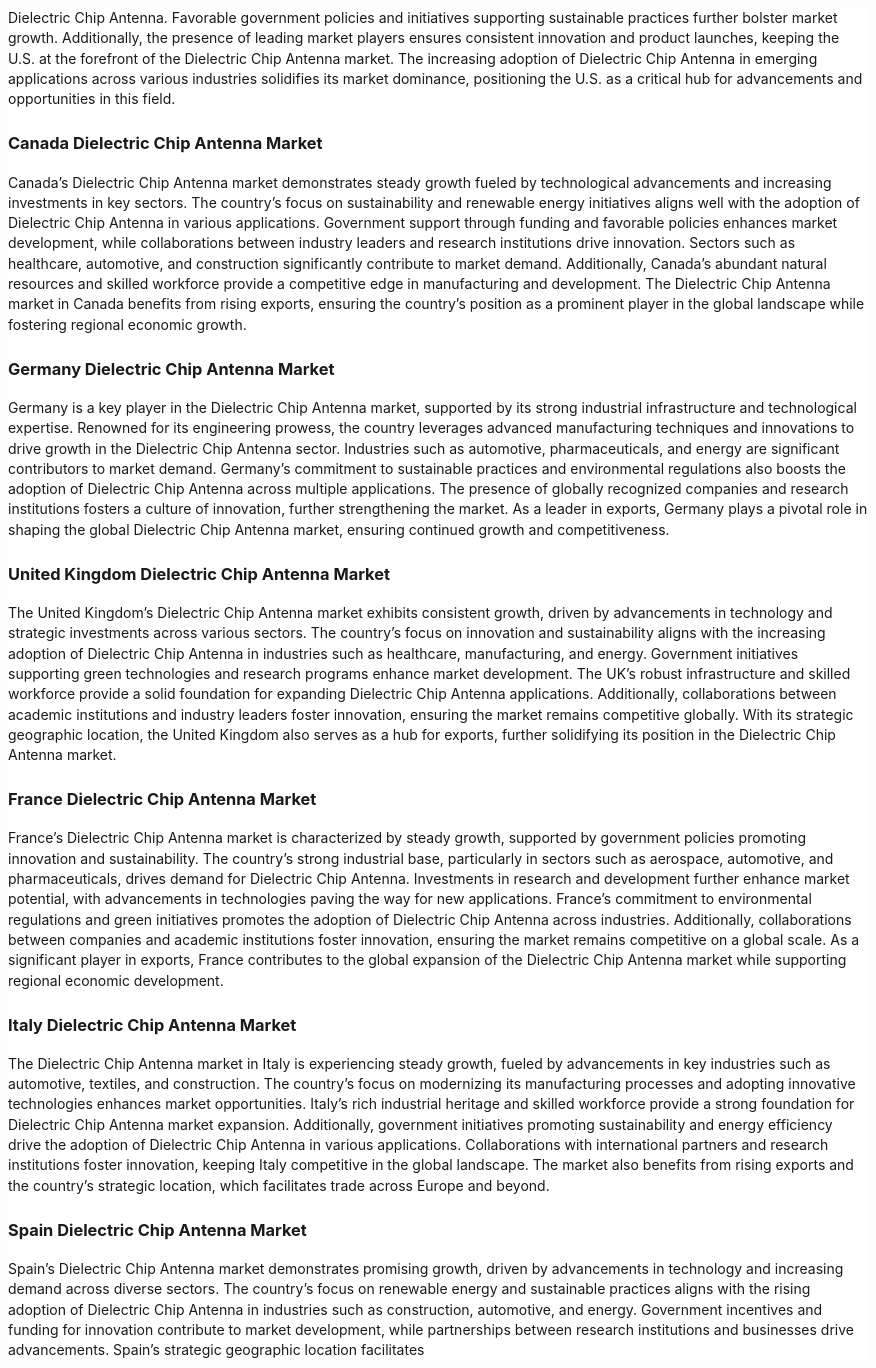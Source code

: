 Dielectric Chip Antenna. Favorable government policies and initiatives supporting sustainable practices further bolster market growth. Additionally, the presence of leading market players ensures consistent innovation and product launches, keeping the U.S. at the forefront of the Dielectric Chip Antenna market. The increasing adoption of Dielectric Chip Antenna in emerging applications across various industries solidifies its market dominance, positioning the U.S. as a critical hub for advancements and opportunities in this field.</p><h3>Canada Dielectric Chip Antenna Market</h3><p>Canada&rsquo;s Dielectric Chip Antenna market demonstrates steady growth fueled by technological advancements and increasing investments in key sectors. The country&rsquo;s focus on sustainability and renewable energy initiatives aligns well with the adoption of Dielectric Chip Antenna in various applications. Government support through funding and favorable policies enhances market development, while collaborations between industry leaders and research institutions drive innovation. Sectors such as healthcare, automotive, and construction significantly contribute to market demand. Additionally, Canada&rsquo;s abundant natural resources and skilled workforce provide a competitive edge in manufacturing and development. The Dielectric Chip Antenna market in Canada benefits from rising exports, ensuring the country&rsquo;s position as a prominent player in the global landscape while fostering regional economic growth.</p><h3>Germany Dielectric Chip Antenna Market</h3><p>Germany is a key player in the Dielectric Chip Antenna market, supported by its strong industrial infrastructure and technological expertise. Renowned for its engineering prowess, the country leverages advanced manufacturing techniques and innovations to drive growth in the Dielectric Chip Antenna sector. Industries such as automotive, pharmaceuticals, and energy are significant contributors to market demand. Germany&rsquo;s commitment to sustainable practices and environmental regulations also boosts the adoption of Dielectric Chip Antenna across multiple applications. The presence of globally recognized companies and research institutions fosters a culture of innovation, further strengthening the market. As a leader in exports, Germany plays a pivotal role in shaping the global Dielectric Chip Antenna market, ensuring continued growth and competitiveness.</p><h3>United Kingdom Dielectric Chip Antenna Market</h3><p>The United Kingdom&rsquo;s Dielectric Chip Antenna market exhibits consistent growth, driven by advancements in technology and strategic investments across various sectors. The country&rsquo;s focus on innovation and sustainability aligns with the increasing adoption of Dielectric Chip Antenna in industries such as healthcare, manufacturing, and energy. Government initiatives supporting green technologies and research programs enhance market development. The UK&rsquo;s robust infrastructure and skilled workforce provide a solid foundation for expanding Dielectric Chip Antenna applications. Additionally, collaborations between academic institutions and industry leaders foster innovation, ensuring the market remains competitive globally. With its strategic geographic location, the United Kingdom also serves as a hub for exports, further solidifying its position in the Dielectric Chip Antenna market.</p><h3>France Dielectric Chip Antenna Market</h3><p>France&rsquo;s Dielectric Chip Antenna market is characterized by steady growth, supported by government policies promoting innovation and sustainability. The country&rsquo;s strong industrial base, particularly in sectors such as aerospace, automotive, and pharmaceuticals, drives demand for Dielectric Chip Antenna. Investments in research and development further enhance market potential, with advancements in technologies paving the way for new applications. France&rsquo;s commitment to environmental regulations and green initiatives promotes the adoption of Dielectric Chip Antenna across industries. Additionally, collaborations between companies and academic institutions foster innovation, ensuring the market remains competitive on a global scale. As a significant player in exports, France contributes to the global expansion of the Dielectric Chip Antenna market while supporting regional economic development.</p><h3>Italy Dielectric Chip Antenna Market</h3><p>The Dielectric Chip Antenna market in Italy is experiencing steady growth, fueled by advancements in key industries such as automotive, textiles, and construction. The country&rsquo;s focus on modernizing its manufacturing processes and adopting innovative technologies enhances market opportunities. Italy&rsquo;s rich industrial heritage and skilled workforce provide a strong foundation for Dielectric Chip Antenna market expansion. Additionally, government initiatives promoting sustainability and energy efficiency drive the adoption of Dielectric Chip Antenna in various applications. Collaborations with international partners and research institutions foster innovation, keeping Italy competitive in the global landscape. The market also benefits from rising exports and the country&rsquo;s strategic location, which facilitates trade across Europe and beyond.</p><h3>Spain Dielectric Chip Antenna Market</h3><p>Spain&rsquo;s Dielectric Chip Antenna market demonstrates promising growth, driven by advancements in technology and increasing demand across diverse sectors. The country&rsquo;s focus on renewable energy and sustainable practices aligns with the rising adoption of Dielectric Chip Antenna in industries such as construction, automotive, and energy. Government incentives and funding for innovation contribute to market development, while partnerships between research institutions and businesses drive advancements. Spain&rsquo;s strategic geographic location facilitates